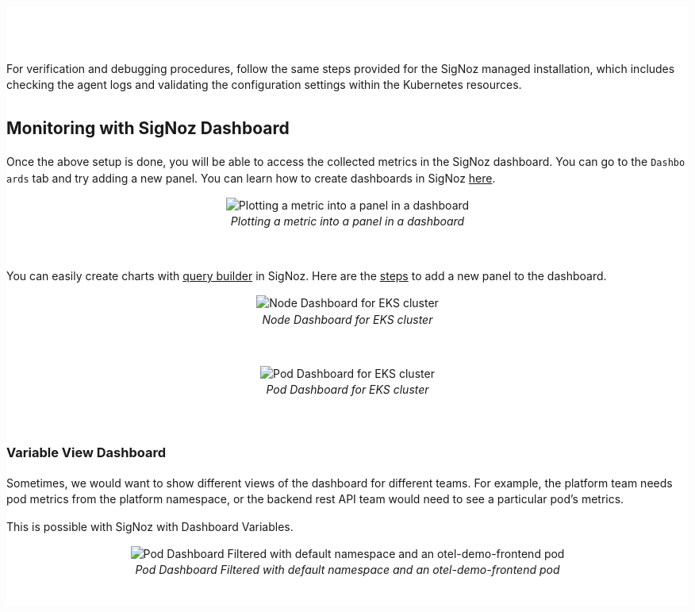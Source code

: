 
<figure data-zoomable align='center'>
    <img className="box-shadowed-image" src="/img/blog/2023/12/view_access_token.webp" alt=""/>
    <figcaption><i></i></figcaption>
</figure>
<br/>

For verification and debugging procedures, follow the same steps provided for the SigNoz managed installation, which includes checking the agent logs and validating the configuration settings within the Kubernetes resources.

## Monitoring with SigNoz Dashboard

Once the above setup is done, you will be able to access the collected metrics in the SigNoz dashboard. You can go to the `Dashboards` tab and try adding a new panel. You can learn how to create dashboards in SigNoz [here](https://signoz.io/docs/userguide/manage-dashboards-and-panels/).


<figure data-zoomable align='center'>
    <img className="box-shadowed-image" src="/img/blog/2023/12/k8s_metrics.webp" alt="Plotting a metric into a panel in a dashboard"/>
    <figcaption><i>Plotting a metric into a panel in a dashboard</i></figcaption>
</figure>
<br/>

You can easily create charts with [query builder](https://signoz.io/docs/userguide/create-a-custom-query/#sample-examples-to-create-custom-query) in SigNoz. Here are the [steps](https://signoz.io/docs/userguide/manage-panels/#steps-to-add-a-panel-to-a-dashboard) to add a new panel to the dashboard.


<figure data-zoomable align='center'>
    <img className="box-shadowed-image" src="/img/blog/2023/12/node_dashboard.webp" alt="Node Dashboard for EKS cluster"/>
    <figcaption><i>Node Dashboard for EKS cluster</i></figcaption>
</figure>
<br/>



<figure data-zoomable align='center'>
    <img className="box-shadowed-image" src="/img/blog/2023/12/pod_dashboard.webp" alt="Pod Dashboard for EKS cluster"/>
    <figcaption><i>Pod Dashboard for EKS cluster</i></figcaption>
</figure>
<br/>

### Variable View Dashboard

Sometimes, we would want to show different views of the dashboard for different teams. For example, the platform team needs pod metrics from the platform namespace, or the backend rest API team would need to see a particular pod’s metrics.

This is possible with SigNoz with Dashboard Variables.

<figure data-zoomable align='center'>
    <img className="box-shadowed-image" src="/img/blog/2023/12/pod_dashboard_filtered.webp" alt="Pod Dashboard Filtered with default namespace and an otel-demo-frontend pod"/>
    <figcaption><i>Pod Dashboard Filtered with default namespace and an otel-demo-frontend pod</i></figcaption>
</figure>
<br/>
